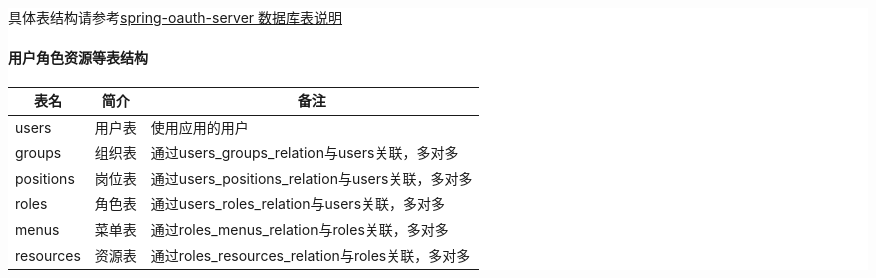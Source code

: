 具体表结构请参考[spring-oauth-server 数据库表说明](http://andaily.com/spring-oauth-server/db_table_description.html)

#### 用户角色资源等表结构

| 表名        |   简介        |  备注                    |
|------------|---------------|-------------------------|
| users      |   用户表       |  使用应用的用户           |
| groups     |   组织表       |  通过users_groups_relation与users关联，多对多     |
| positions  |   岗位表       |  通过users_positions_relation与users关联，多对多  |
| roles      |   角色表       |  通过users_roles_relation与users关联，多对多      |
| menus      |   菜单表       |  通过roles_menus_relation与roles关联，多对多      |
| resources  |   资源表       |  通过roles_resources_relation与roles关联，多对多  |
